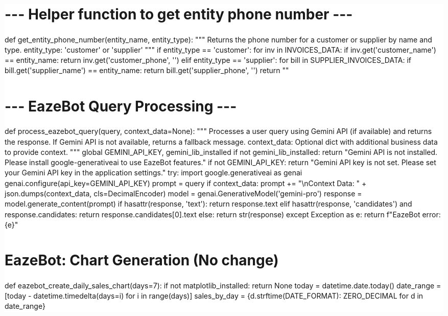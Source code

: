 
# --- Helper function to get entity phone number ---
def get_entity_phone_number(entity_name, entity_type):
    """
    Returns the phone number for a customer or supplier by name and type.
    entity_type: 'customer' or 'supplier'
    """
    if entity_type == 'customer':
        for inv in INVOICES_DATA:
            if inv.get('customer_name') == entity_name:
                return inv.get('customer_phone', '')
    elif entity_type == 'supplier':
        for bill in SUPPLIER_INVOICES_DATA:
            if bill.get('supplier_name') == entity_name:
                return bill.get('supplier_phone', '')
    return ""

# --- EazeBot Query Processing ---
def process_eazebot_query(query, context_data=None):
    """
    Processes a user query using Gemini API (if available) and returns the response.
    If Gemini API is not available, returns a fallback message.
    context_data: Optional dict with additional business data to provide context.
    """
    global GEMINI_API_KEY, gemini_lib_installed
    if not gemini_lib_installed:
        return "Gemini API is not installed. Please install google-generativeai to use EazeBot features."
    if not GEMINI_API_KEY:
        return "Gemini API key is not set. Please set your Gemini API key in the application settings."
    try:
        import google.generativeai as genai
        genai.configure(api_key=GEMINI_API_KEY)
        prompt = query
        if context_data:
            prompt += "\nContext Data: " + json.dumps(context_data, cls=DecimalEncoder)
        model = genai.GenerativeModel('gemini-pro')
        response = model.generate_content(prompt)
        if hasattr(response, 'text'):
            return response.text
        elif hasattr(response, 'candidates') and response.candidates:
            return response.candidates[0].text
        else:
            return str(response)
    except Exception as e:
        return f"EazeBot error: {e}"

# EazeBot: Chart Generation (No change)
def eazebot_create_daily_sales_chart(days=7):
    if not matplotlib_installed: return None
    today = datetime.date.today()
    date_range = [today - datetime.timedelta(days=i) for i in range(days)]
    sales_by_day = {d.strftime(DATE_FORMAT): ZERO_DECIMAL for d in date_range}
    